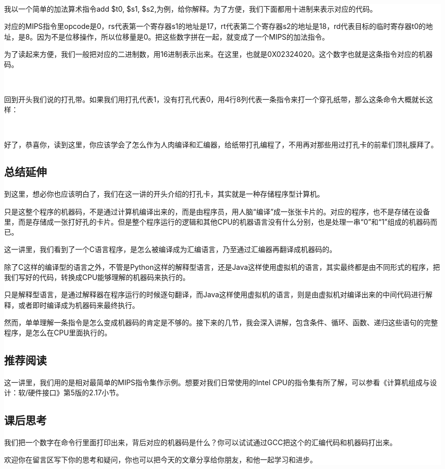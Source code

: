 </code></pre><p>我以一个简单的加法算术指令add $t0, $s1, $s2,为例，给你解释。为了方便，我们下面都用十进制来表示对应的代码。</p><p>对应的MIPS指令里opcode是0，rs代表第一个寄存器s1的地址是17，rt代表第二个寄存器s2的地址是18，rd代表目标的临时寄存器t0的地址，是8。因为不是位移操作，所以位移量是0。把这些数字拼在一起，就变成了一个MIPS的加法指令。</p><p>为了读起来方便，我们一般把对应的二进制数，用16进制表示出来。在这里，也就是0X02324020。这个数字也就是这条指令对应的机器码。</p><p><img src="https://static001.geekbang.org/resource/image/8f/1d/8fced6ff11d3405cdf941f6742b5081d.jpeg" alt=""></p><p>回到开头我们说的打孔带。如果我们用打孔代表1，没有打孔代表0，用4行8列代表一条指令来打一个穿孔纸带，那么这条命令大概就长这样：</p><p><img src="https://static001.geekbang.org/resource/image/1e/7c/1e5ecb8c92b01defee1c2af8c864887c.png?wh=781x511" alt=""></p><p>好了，恭喜你，读到这里，你应该学会了怎么作为人肉编译和汇编器，给纸带打孔编程了，不用再对那些用过打孔卡的前辈们顶礼膜拜了。</p><h2>总结延伸</h2><p>到这里，想必你也应该明白了，我们在这一讲的开头介绍的打孔卡，其实就是一种存储程序型计算机。</p><p>只是这整个程序的机器码，不是通过计算机编译出来的，而是由程序员，用人脑“编译”成一张张卡片的。对应的程序，也不是存储在设备里，而是存储成一张打好孔的卡片。但是整个程序运行的逻辑和其他CPU的机器语言没有什么分别，也是处理一串“0”和“1”组成的机器码而已。</p><p>这一讲里，我们看到了一个C语言程序，是怎么被编译成为汇编语言，乃至通过汇编器再翻译成机器码的。</p><p>除了C这样的编译型的语言之外，不管是Python这样的解释型语言，还是Java这样使用虚拟机的语言，其实最终都是由不同形式的程序，把我们写好的代码，转换成CPU能够理解的机器码来执行的。</p><p>只是解释型语言，是通过解释器在程序运行的时候逐句翻译，而Java这样使用虚拟机的语言，则是由虚拟机对编译出来的中间代码进行解释，或者即时编译成为机器码来最终执行。</p><p>然而，单单理解一条指令是怎么变成机器码的肯定是不够的。接下来的几节，我会深入讲解，包含条件、循环、函数、递归这些语句的完整程序，是怎么在CPU里面执行的。</p><h2>推荐阅读</h2><p>这一讲里，我们用的是相对最简单的MIPS指令集作示例。想要对我们日常使用的Intel CPU的指令集有所了解，可以参看《计算机组成与设计：软/硬件接口》第5版的2.17小节。</p><h2>课后思考</h2><p>我们把一个数字在命令行里面打印出来，背后对应的机器码是什么？你可以试试通过GCC把这个的汇编代码和机器码打出来。</p><p>欢迎你在留言区写下你的思考和疑问，你也可以把今天的文章分享给你朋友，和他一起学习和进步。</p>